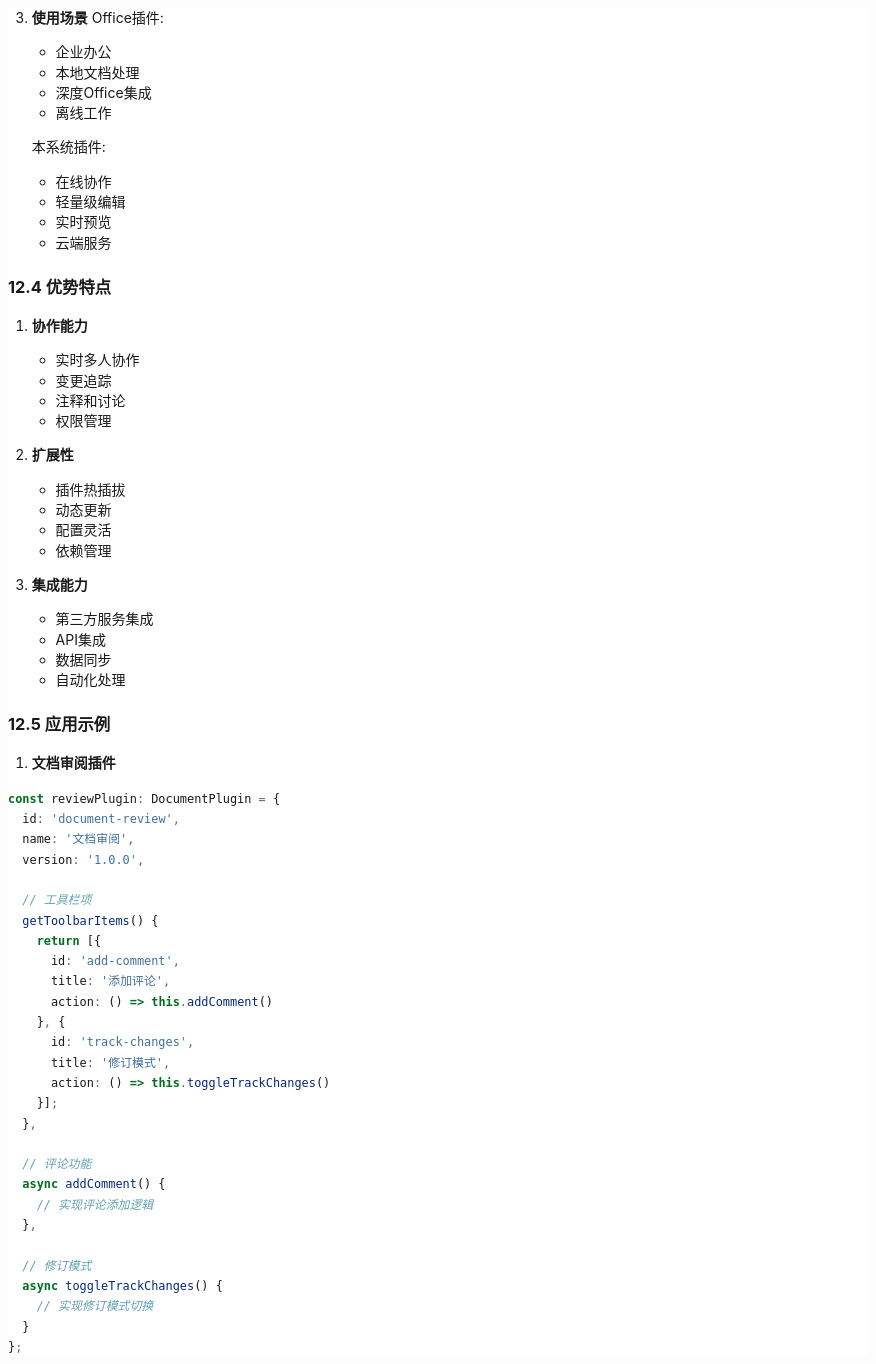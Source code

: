3. **使用场景**
   Office插件:
   - 企业办公
   - 本地文档处理
   - 深度Office集成
   - 离线工作

   本系统插件:
   - 在线协作
   - 轻量级编辑
   - 实时预览
   - 云端服务

### 12.4 优势特点

1. **协作能力**
   - 实时多人协作
   - 变更追踪
   - 注释和讨论
   - 权限管理

2. **扩展性**
   - 插件热插拔
   - 动态更新
   - 配置灵活
   - 依赖管理

3. **集成能力**
   - 第三方服务集成
   - API集成
   - 数据同步
   - 自动化处理

### 12.5 应用示例

1. **文档审阅插件**
```typescript
const reviewPlugin: DocumentPlugin = {
  id: 'document-review',
  name: '文档审阅',
  version: '1.0.0',
  
  // 工具栏项
  getToolbarItems() {
    return [{
      id: 'add-comment',
      title: '添加评论',
      action: () => this.addComment()
    }, {
      id: 'track-changes',
      title: '修订模式',
      action: () => this.toggleTrackChanges()
    }];
  },
  
  // 评论功能
  async addComment() {
    // 实现评论添加逻辑
  },
  
  // 修订模式
  async toggleTrackChanges() {
    // 实现修订模式切换
  }
};
```
